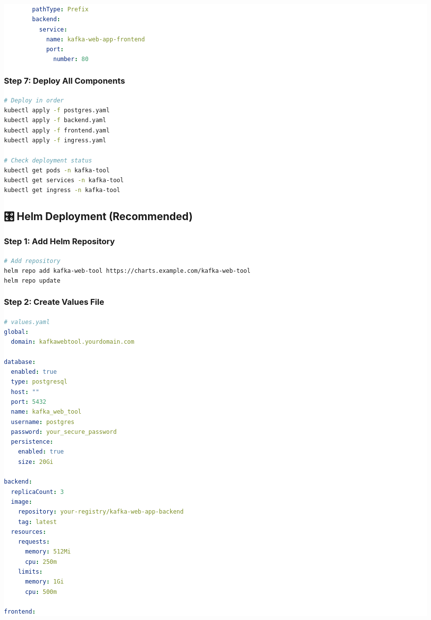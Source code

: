 ```yaml
        pathType: Prefix
        backend:
          service:
            name: kafka-web-app-frontend
            port:
              number: 80
```

### Step 7: Deploy All Components
```bash
# Deploy in order
kubectl apply -f postgres.yaml
kubectl apply -f backend.yaml
kubectl apply -f frontend.yaml
kubectl apply -f ingress.yaml

# Check deployment status
kubectl get pods -n kafka-tool
kubectl get services -n kafka-tool
kubectl get ingress -n kafka-tool
```

## 🎛️ Helm Deployment (Recommended)

### Step 1: Add Helm Repository
```bash
# Add repository
helm repo add kafka-web-tool https://charts.example.com/kafka-web-tool
helm repo update
```

### Step 2: Create Values File
```yaml
# values.yaml
global:
  domain: kafkawebtool.yourdomain.com
  
database:
  enabled: true
  type: postgresql
  host: ""
  port: 5432
  name: kafka_web_tool
  username: postgres
  password: your_secure_password
  persistence:
    enabled: true
    size: 20Gi

backend:
  replicaCount: 3
  image:
    repository: your-registry/kafka-web-app-backend
    tag: latest
  resources:
    requests:
      memory: 512Mi
      cpu: 250m
    limits:
      memory: 1Gi
      cpu: 500m

frontend:
```